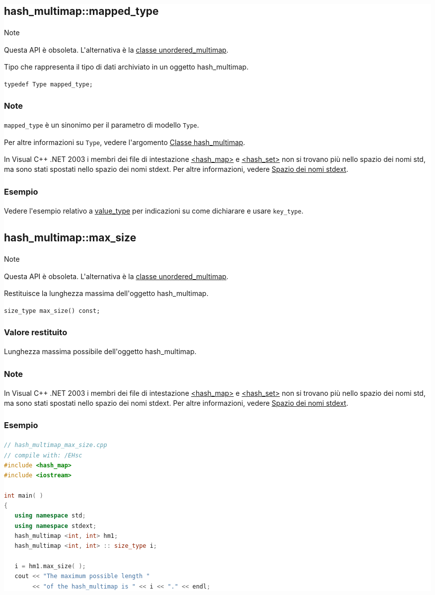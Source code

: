 ##  <a name="mapped_type"></a>  hash_multimap::mapped_type  
  
> [!NOTE]
>  Questa API è obsoleta. L'alternativa è la [classe unordered_multimap](../standard-library/unordered-multimap-class.md).  
  
 Tipo che rappresenta il tipo di dati archiviato in un oggetto hash_multimap.  
  
```  
typedef Type mapped_type;  
```  
  
### <a name="remarks"></a>Note  
 `mapped_type` è un sinonimo per il parametro di modello `Type`.  
  
 Per altre informazioni su `Type`, vedere l'argomento [Classe hash_multimap](../standard-library/hash-multimap-class.md).  
  
 In Visual C++ .NET 2003 i membri dei file di intestazione [<hash_map>](../standard-library/hash-map.md) e [<hash_set>](../standard-library/hash-set.md) non si trovano più nello spazio dei nomi std, ma sono stati spostati nello spazio dei nomi stdext. Per altre informazioni, vedere [Spazio dei nomi stdext](../standard-library/stdext-namespace.md).  
  
### <a name="example"></a>Esempio  
  Vedere l'esempio relativo a [value_type](#value_type) per indicazioni su come dichiarare e usare `key_type`.  
  
##  <a name="max_size"></a>  hash_multimap::max_size  
  
> [!NOTE]
>  Questa API è obsoleta. L'alternativa è la [classe unordered_multimap](../standard-library/unordered-multimap-class.md).  
  
 Restituisce la lunghezza massima dell'oggetto hash_multimap.  
  
```  
size_type max_size() const;
```  
  
### <a name="return-value"></a>Valore restituito  
 Lunghezza massima possibile dell'oggetto hash_multimap.  
  
### <a name="remarks"></a>Note  
 In Visual C++ .NET 2003 i membri dei file di intestazione [<hash_map>](../standard-library/hash-map.md) e [<hash_set>](../standard-library/hash-set.md) non si trovano più nello spazio dei nomi std, ma sono stati spostati nello spazio dei nomi stdext. Per altre informazioni, vedere [Spazio dei nomi stdext](../standard-library/stdext-namespace.md).  
  
### <a name="example"></a>Esempio  
  
```cpp  
// hash_multimap_max_size.cpp  
// compile with: /EHsc  
#include <hash_map>  
#include <iostream>  
  
int main( )  
{  
   using namespace std;  
   using namespace stdext;  
   hash_multimap <int, int> hm1;  
   hash_multimap <int, int> :: size_type i;  
  
   i = hm1.max_size( );  
   cout << "The maximum possible length "  
        << "of the hash_multimap is " << i << "." << endl;  
```